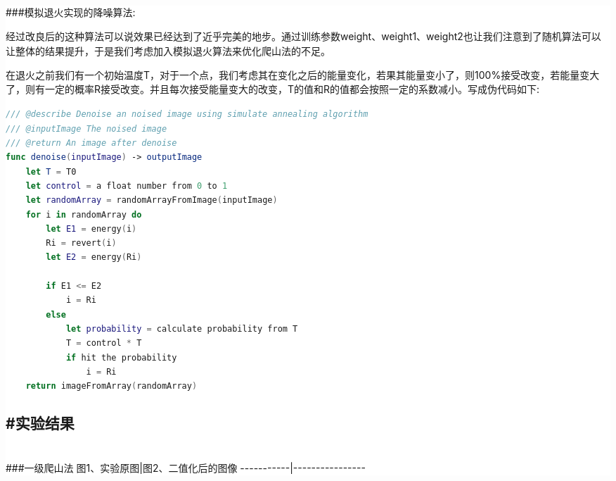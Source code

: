~~~swift
~~~

###模拟退火实现的降噪算法:

经过改良后的这种算法可以说效果已经达到了近乎完美的地步。通过训练参数weight、weight1、weight2也让我们注意到了随机算法可以让整体的结果提升，于是我们考虑加入模拟退火算法来优化爬山法的不足。

在退火之前我们有一个初始温度T，对于一个点，我们考虑其在变化之后的能量变化，若果其能量变小了，则100%接受改变，若能量变大了，则有一定的概率R接受改变。并且每次接受能量变大的改变，T的值和R的值都会按照一定的系数减小。写成伪代码如下:

~~~swift
/// @describe Denoise an noised image using simulate annealing algorithm
/// @inputImage The noised image
/// @return An image after denoise
func denoise(inputImage) -> outputImage
    let T = T0
    let control = a float number from 0 to 1
    let randomArray = randomArrayFromImage(inputImage)
    for i in randomArray do
        let E1 = energy(i)
        Ri = revert(i)
        let E2 = energy(Ri)
    
        if E1 <= E2
            i = Ri
        else
            let probability = calculate probability from T
            T = control * T
            if hit the probability
                i = Ri
    return imageFromArray(randomArray)
~~~

#实验结果
--
<br />
###一级爬山法
图1、实验原图|图2、二值化后的图像
-----------|----------------